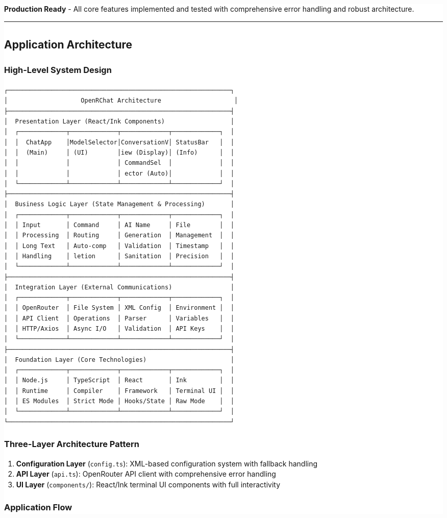**Production Ready** - All core features implemented and tested with comprehensive error handling and robust architecture.

---

## Application Architecture

### High-Level System Design

```
┌─────────────────────────────────────────────────────────────┐
│                    OpenRChat Architecture                    │
├─────────────────────────────────────────────────────────────┤
│  Presentation Layer (React/Ink Components)                  │
│  ┌─────────────┬─────────────┬─────────────┬─────────────┐  │
│  │  ChatApp    │ModelSelector│ConversationV│ StatusBar   │  │
│  │  (Main)     │ (UI)        │iew (Display)│ (Info)      │  │
│  │             │             │ CommandSel  │             │  │
│  │             │             │ ector (Auto)│             │  │
│  └─────────────┴─────────────┴─────────────┴─────────────┘  │
├─────────────────────────────────────────────────────────────┤
│  Business Logic Layer (State Management & Processing)       │
│  ┌─────────────┬─────────────┬─────────────┬─────────────┐  │
│  │ Input       │ Command     │ AI Name     │ File        │  │
│  │ Processing  │ Routing     │ Generation  │ Management  │  │
│  │ Long Text   │ Auto-comp   │ Validation  │ Timestamp   │  │
│  │ Handling    │ letion      │ Sanitation  │ Precision   │  │
│  └─────────────┴─────────────┴─────────────┴─────────────┘  │
├─────────────────────────────────────────────────────────────┤
│  Integration Layer (External Communications)                │
│  ┌─────────────┬─────────────┬─────────────┬─────────────┐  │
│  │ OpenRouter  │ File System │ XML Config  │ Environment │  │
│  │ API Client  │ Operations  │ Parser      │ Variables   │  │
│  │ HTTP/Axios  │ Async I/O   │ Validation  │ API Keys    │  │
│  └─────────────┴─────────────┴─────────────┴─────────────┘  │
├─────────────────────────────────────────────────────────────┤
│  Foundation Layer (Core Technologies)                       │
│  ┌─────────────┬─────────────┬─────────────┬─────────────┐  │
│  │ Node.js     │ TypeScript  │ React       │ Ink         │  │
│  │ Runtime     │ Compiler    │ Framework   │ Terminal UI │  │
│  │ ES Modules  │ Strict Mode │ Hooks/State │ Raw Mode    │  │
│  └─────────────┴─────────────┴─────────────┴─────────────┘  │
└─────────────────────────────────────────────────────────────┘
```

### Three-Layer Architecture Pattern

1. **Configuration Layer** (`config.ts`): XML-based configuration system with fallback handling
2. **API Layer** (`api.ts`): OpenRouter API client with comprehensive error handling
3. **UI Layer** (`components/`): React/Ink terminal UI components with full interactivity

### Application Flow
